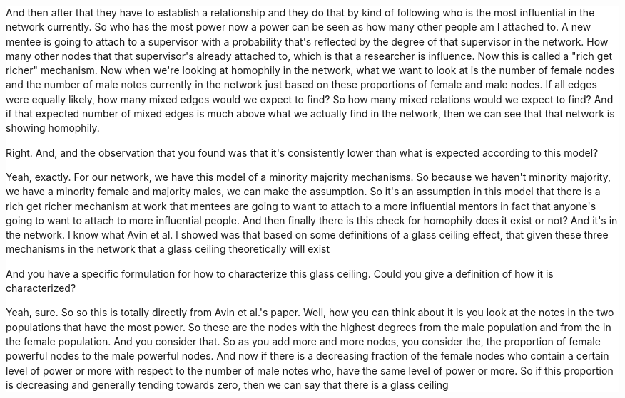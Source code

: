 
<turn speaker="Natalie Schluter" timestamp="20:57">

And then after that they have to establish a relationship and they do that by kind of following who
is the most influential in the network currently. So who has the most power now a power can be seen
as how many other people am I attached to. A new mentee is going to attach to a supervisor with a
probability that's reflected by the degree of that supervisor in the network. How many other nodes
that that supervisor's already attached to, which is that a researcher is influence. Now this is
called a "rich get richer" mechanism. Now when we're looking at homophily in the network, what we
want to look at is the number of female nodes and the number of male notes currently in the network
just based on these proportions of female and male nodes. If all edges were equally likely, how many
mixed edges would we expect to find? So how many mixed relations would we expect to find? And if
that expected number of mixed edges is much above what we actually find in the network, then we can
see that that network is showing homophily.

</turn>


<turn speaker="Waleed Ammar" timestamp="22:12">

Right. And, and the observation that you found was that it's consistently lower than what is
expected according to this model?

</turn>


<turn speaker="Natalie Schluter" timestamp="22:19">

Yeah, exactly. For our network, we have this model of a minority majority mechanisms. So because we
haven't minority majority, we have a minority female and majority males, we can make the assumption.
So it's an assumption in this model that there is a rich get richer mechanism at work that mentees
are going to want to attach to a more influential mentors in fact that anyone's going to want to
attach to more influential people. And then finally there is this check for homophily does it exist
or not? And it's in the network. I know what Avin et al. l showed was that based on some definitions
of a glass ceiling effect, that given these three mechanisms in the network that a glass ceiling
theoretically will exist

</turn>


<turn speaker="Waleed Ammar" timestamp="23:12">

And you have a specific formulation for how to characterize this glass ceiling. Could you give a
definition of how it is characterized?

</turn>


<turn speaker="Natalie Schluter" timestamp="23:19">

Yeah, sure. So so this is totally directly from Avin et al.'s paper. Well, how you can think about
it is you look at the notes in the two populations that have the most power. So these are the nodes
with the highest degrees from the male population and from the in the female population. And you
consider that. So as you add more and more nodes, you consider the, the proportion of female
powerful nodes to the male powerful nodes. And now if there is a decreasing fraction of the female
nodes who contain a certain level of power or more with respect to the number of male notes who,
have the same level of power or more. So if this proportion is decreasing and generally tending
towards zero, then we can say that there is a glass ceiling
